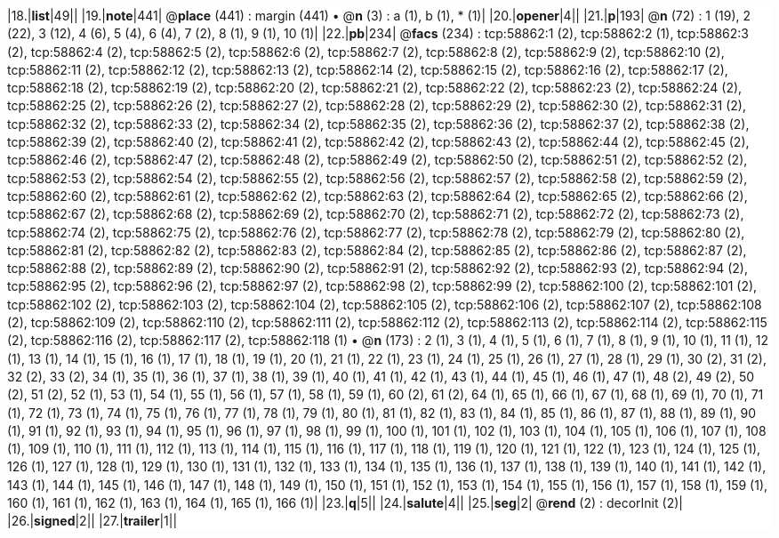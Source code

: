 |18.|__list__|49||
|19.|__note__|441| @__place__ (441) : margin (441)  •  @__n__ (3) : a (1), b (1), * (1)|
|20.|__opener__|4||
|21.|__p__|193| @__n__ (72) : 1 (19), 2 (22), 3 (12), 4 (6), 5 (4), 6 (4), 7 (2), 8 (1), 9 (1), 10 (1)|
|22.|__pb__|234| @__facs__ (234) : tcp:58862:1 (2), tcp:58862:2 (1), tcp:58862:3 (2), tcp:58862:4 (2), tcp:58862:5 (2), tcp:58862:6 (2), tcp:58862:7 (2), tcp:58862:8 (2), tcp:58862:9 (2), tcp:58862:10 (2), tcp:58862:11 (2), tcp:58862:12 (2), tcp:58862:13 (2), tcp:58862:14 (2), tcp:58862:15 (2), tcp:58862:16 (2), tcp:58862:17 (2), tcp:58862:18 (2), tcp:58862:19 (2), tcp:58862:20 (2), tcp:58862:21 (2), tcp:58862:22 (2), tcp:58862:23 (2), tcp:58862:24 (2), tcp:58862:25 (2), tcp:58862:26 (2), tcp:58862:27 (2), tcp:58862:28 (2), tcp:58862:29 (2), tcp:58862:30 (2), tcp:58862:31 (2), tcp:58862:32 (2), tcp:58862:33 (2), tcp:58862:34 (2), tcp:58862:35 (2), tcp:58862:36 (2), tcp:58862:37 (2), tcp:58862:38 (2), tcp:58862:39 (2), tcp:58862:40 (2), tcp:58862:41 (2), tcp:58862:42 (2), tcp:58862:43 (2), tcp:58862:44 (2), tcp:58862:45 (2), tcp:58862:46 (2), tcp:58862:47 (2), tcp:58862:48 (2), tcp:58862:49 (2), tcp:58862:50 (2), tcp:58862:51 (2), tcp:58862:52 (2), tcp:58862:53 (2), tcp:58862:54 (2), tcp:58862:55 (2), tcp:58862:56 (2), tcp:58862:57 (2), tcp:58862:58 (2), tcp:58862:59 (2), tcp:58862:60 (2), tcp:58862:61 (2), tcp:58862:62 (2), tcp:58862:63 (2), tcp:58862:64 (2), tcp:58862:65 (2), tcp:58862:66 (2), tcp:58862:67 (2), tcp:58862:68 (2), tcp:58862:69 (2), tcp:58862:70 (2), tcp:58862:71 (2), tcp:58862:72 (2), tcp:58862:73 (2), tcp:58862:74 (2), tcp:58862:75 (2), tcp:58862:76 (2), tcp:58862:77 (2), tcp:58862:78 (2), tcp:58862:79 (2), tcp:58862:80 (2), tcp:58862:81 (2), tcp:58862:82 (2), tcp:58862:83 (2), tcp:58862:84 (2), tcp:58862:85 (2), tcp:58862:86 (2), tcp:58862:87 (2), tcp:58862:88 (2), tcp:58862:89 (2), tcp:58862:90 (2), tcp:58862:91 (2), tcp:58862:92 (2), tcp:58862:93 (2), tcp:58862:94 (2), tcp:58862:95 (2), tcp:58862:96 (2), tcp:58862:97 (2), tcp:58862:98 (2), tcp:58862:99 (2), tcp:58862:100 (2), tcp:58862:101 (2), tcp:58862:102 (2), tcp:58862:103 (2), tcp:58862:104 (2), tcp:58862:105 (2), tcp:58862:106 (2), tcp:58862:107 (2), tcp:58862:108 (2), tcp:58862:109 (2), tcp:58862:110 (2), tcp:58862:111 (2), tcp:58862:112 (2), tcp:58862:113 (2), tcp:58862:114 (2), tcp:58862:115 (2), tcp:58862:116 (2), tcp:58862:117 (2), tcp:58862:118 (1)  •  @__n__ (173) : 2 (1), 3 (1), 4 (1), 5 (1), 6 (1), 7 (1), 8 (1), 9 (1), 10 (1), 11 (1), 12 (1), 13 (1), 14 (1), 15 (1), 16 (1), 17 (1), 18 (1), 19 (1), 20 (1), 21 (1), 22 (1), 23 (1), 24 (1), 25 (1), 26 (1), 27 (1), 28 (1), 29 (1), 30 (2), 31 (2), 32 (2), 33 (2), 34 (1), 35 (1), 36 (1), 37 (1), 38 (1), 39 (1), 40 (1), 41 (1), 42 (1), 43 (1), 44 (1), 45 (1), 46 (1), 47 (1), 48 (2), 49 (2), 50 (2), 51 (2), 52 (1), 53 (1), 54 (1), 55 (1), 56 (1), 57 (1), 58 (1), 59 (1), 60 (2), 61 (2), 64 (1), 65 (1), 66 (1), 67 (1), 68 (1), 69 (1), 70 (1), 71 (1), 72 (1), 73 (1), 74 (1), 75 (1), 76 (1), 77 (1), 78 (1), 79 (1), 80 (1), 81 (1), 82 (1), 83 (1), 84 (1), 85 (1), 86 (1), 87 (1), 88 (1), 89 (1), 90 (1), 91 (1), 92 (1), 93 (1), 94 (1), 95 (1), 96 (1), 97 (1), 98 (1), 99 (1), 100 (1), 101 (1), 102 (1), 103 (1), 104 (1), 105 (1), 106 (1), 107 (1), 108 (1), 109 (1), 110 (1), 111 (1), 112 (1), 113 (1), 114 (1), 115 (1), 116 (1), 117 (1), 118 (1), 119 (1), 120 (1), 121 (1), 122 (1), 123 (1), 124 (1), 125 (1), 126 (1), 127 (1), 128 (1), 129 (1), 130 (1), 131 (1), 132 (1), 133 (1), 134 (1), 135 (1), 136 (1), 137 (1), 138 (1), 139 (1), 140 (1), 141 (1), 142 (1), 143 (1), 144 (1), 145 (1), 146 (1), 147 (1), 148 (1), 149 (1), 150 (1), 151 (1), 152 (1), 153 (1), 154 (1), 155 (1), 156 (1), 157 (1), 158 (1), 159 (1), 160 (1), 161 (1), 162 (1), 163 (1), 164 (1), 165 (1), 166 (1)|
|23.|__q__|5||
|24.|__salute__|4||
|25.|__seg__|2| @__rend__ (2) : decorInit (2)|
|26.|__signed__|2||
|27.|__trailer__|1||
